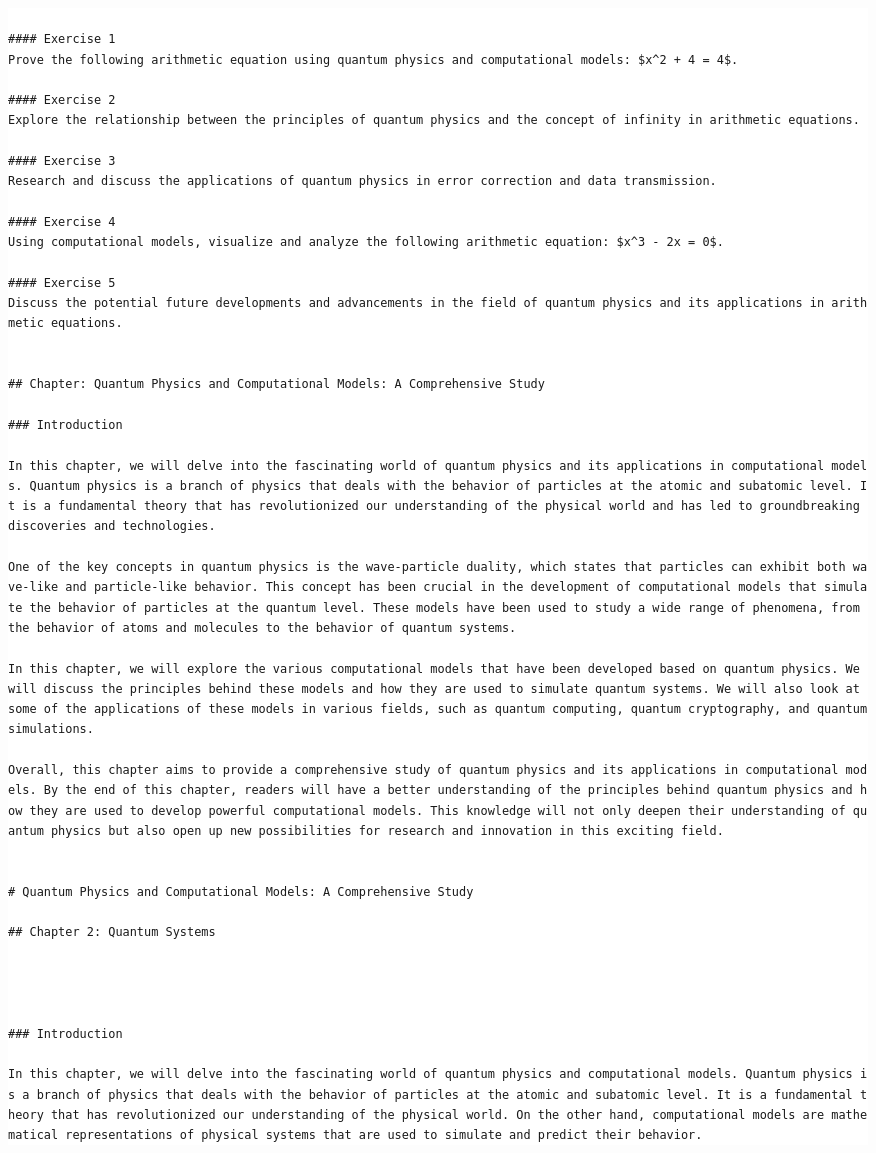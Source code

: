 ```

#### Exercise 1
Prove the following arithmetic equation using quantum physics and computational models: $x^2 + 4 = 4$.

#### Exercise 2
Explore the relationship between the principles of quantum physics and the concept of infinity in arithmetic equations.

#### Exercise 3
Research and discuss the applications of quantum physics in error correction and data transmission.

#### Exercise 4
Using computational models, visualize and analyze the following arithmetic equation: $x^3 - 2x = 0$.

#### Exercise 5
Discuss the potential future developments and advancements in the field of quantum physics and its applications in arithmetic equations.


## Chapter: Quantum Physics and Computational Models: A Comprehensive Study

### Introduction

In this chapter, we will delve into the fascinating world of quantum physics and its applications in computational models. Quantum physics is a branch of physics that deals with the behavior of particles at the atomic and subatomic level. It is a fundamental theory that has revolutionized our understanding of the physical world and has led to groundbreaking discoveries and technologies.

One of the key concepts in quantum physics is the wave-particle duality, which states that particles can exhibit both wave-like and particle-like behavior. This concept has been crucial in the development of computational models that simulate the behavior of particles at the quantum level. These models have been used to study a wide range of phenomena, from the behavior of atoms and molecules to the behavior of quantum systems.

In this chapter, we will explore the various computational models that have been developed based on quantum physics. We will discuss the principles behind these models and how they are used to simulate quantum systems. We will also look at some of the applications of these models in various fields, such as quantum computing, quantum cryptography, and quantum simulations.

Overall, this chapter aims to provide a comprehensive study of quantum physics and its applications in computational models. By the end of this chapter, readers will have a better understanding of the principles behind quantum physics and how they are used to develop powerful computational models. This knowledge will not only deepen their understanding of quantum physics but also open up new possibilities for research and innovation in this exciting field.


# Quantum Physics and Computational Models: A Comprehensive Study

## Chapter 2: Quantum Systems




### Introduction

In this chapter, we will delve into the fascinating world of quantum physics and computational models. Quantum physics is a branch of physics that deals with the behavior of particles at the atomic and subatomic level. It is a fundamental theory that has revolutionized our understanding of the physical world. On the other hand, computational models are mathematical representations of physical systems that are used to simulate and predict their behavior.

```